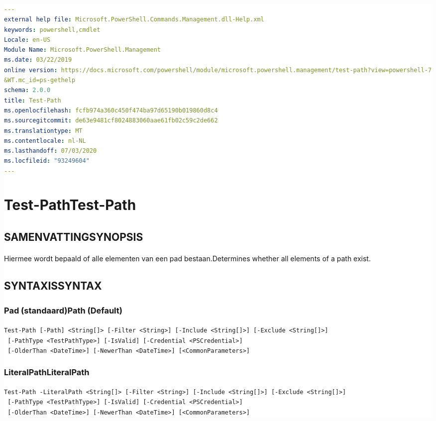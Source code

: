 ```yaml
---
external help file: Microsoft.PowerShell.Commands.Management.dll-Help.xml
keywords: powershell,cmdlet
Locale: en-US
Module Name: Microsoft.PowerShell.Management
ms.date: 03/22/2019
online version: https://docs.microsoft.com/powershell/module/microsoft.powershell.management/test-path?view=powershell-7&WT.mc_id=ps-gethelp
schema: 2.0.0
title: Test-Path
ms.openlocfilehash: fcfb974a360c450f474ba97d65190b019860d8c4
ms.sourcegitcommit: de63e9481cf8024883060aae61fb02c59c2de662
ms.translationtype: MT
ms.contentlocale: nl-NL
ms.lasthandoff: 07/03/2020
ms.locfileid: "93249604"
---
```

# <span data-ttu-id="3175d-103">Test-Path</span><span class="sxs-lookup"><span data-stu-id="3175d-103">Test-Path</span></span>

## <span data-ttu-id="3175d-104">SAMENVATTING</span><span class="sxs-lookup"><span data-stu-id="3175d-104">SYNOPSIS</span></span>
<span data-ttu-id="3175d-105">Hiermee wordt bepaald of alle elementen van een pad bestaan.</span><span class="sxs-lookup"><span data-stu-id="3175d-105">Determines whether all elements of a path exist.</span></span>

## <span data-ttu-id="3175d-106">SYNTAXIS</span><span class="sxs-lookup"><span data-stu-id="3175d-106">SYNTAX</span></span>

### <span data-ttu-id="3175d-107">Pad (standaard)</span><span class="sxs-lookup"><span data-stu-id="3175d-107">Path (Default)</span></span>

```
Test-Path [-Path] <String[]> [-Filter <String>] [-Include <String[]>] [-Exclude <String[]>]
 [-PathType <TestPathType>] [-IsValid] [-Credential <PSCredential>]
 [-OlderThan <DateTime>] [-NewerThan <DateTime>] [<CommonParameters>]
```

### <span data-ttu-id="3175d-108">LiteralPath</span><span class="sxs-lookup"><span data-stu-id="3175d-108">LiteralPath</span></span>

```
Test-Path -LiteralPath <String[]> [-Filter <String>] [-Include <String[]>] [-Exclude <String[]>]
 [-PathType <TestPathType>] [-IsValid] [-Credential <PSCredential>]
 [-OlderThan <DateTime>] [-NewerThan <DateTime>] [<CommonParameters>]
```
